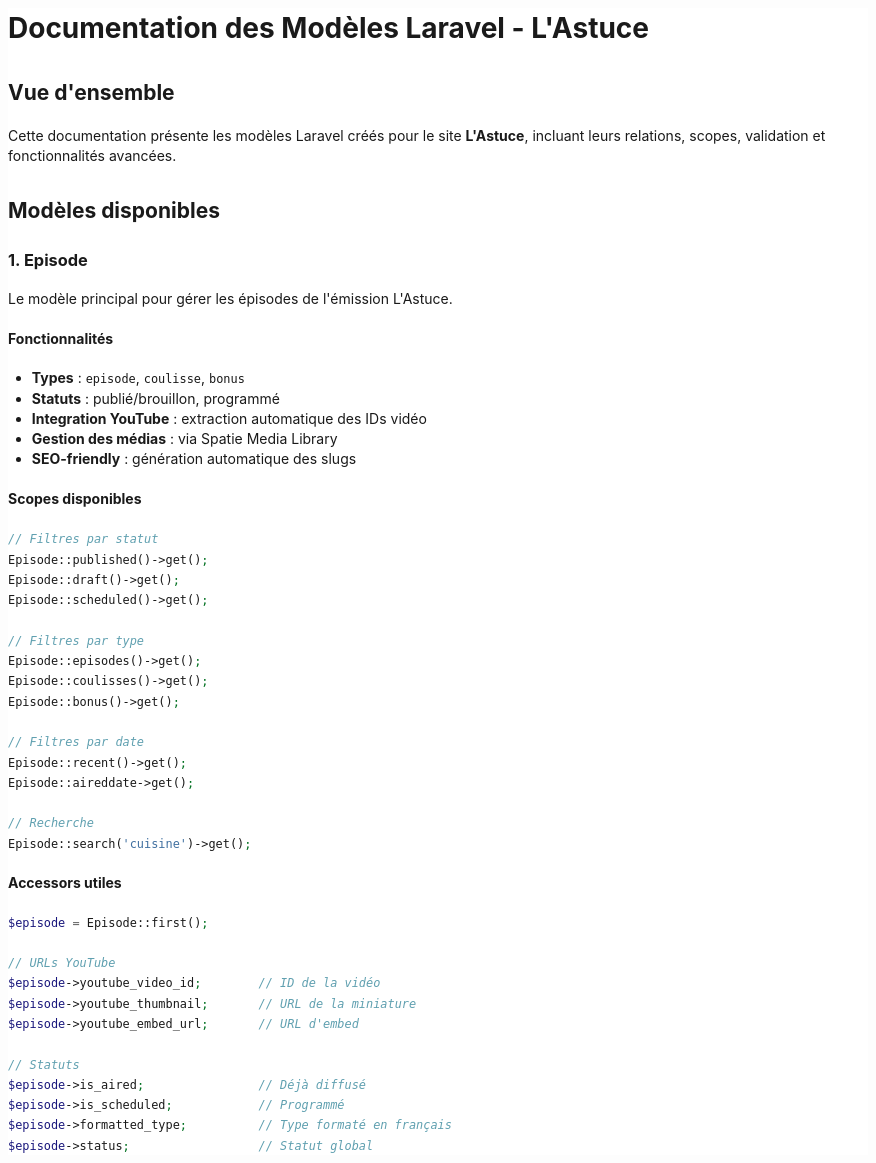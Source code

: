 # Documentation des Modèles Laravel - L'Astuce

## Vue d'ensemble

Cette documentation présente les modèles Laravel créés pour le site **L'Astuce**, incluant leurs relations, scopes, validation et fonctionnalités avancées.

## Modèles disponibles

### 1. Episode

Le modèle principal pour gérer les épisodes de l'émission L'Astuce.

#### Fonctionnalités

- **Types** : `episode`, `coulisse`, `bonus`
- **Statuts** : publié/brouillon, programmé
- **Integration YouTube** : extraction automatique des IDs vidéo
- **Gestion des médias** : via Spatie Media Library
- **SEO-friendly** : génération automatique des slugs

#### Scopes disponibles

```php
// Filtres par statut
Episode::published()->get();
Episode::draft()->get();
Episode::scheduled()->get();

// Filtres par type
Episode::episodes()->get();
Episode::coulisses()->get();
Episode::bonus()->get();

// Filtres par date
Episode::recent()->get();
Episode::aireddate->get();

// Recherche
Episode::search('cuisine')->get();
```

#### Accessors utiles

```php
$episode = Episode::first();

// URLs YouTube
$episode->youtube_video_id;        // ID de la vidéo
$episode->youtube_thumbnail;       // URL de la miniature
$episode->youtube_embed_url;       // URL d'embed

// Statuts
$episode->is_aired;                // Déjà diffusé
$episode->is_scheduled;            // Programmé
$episode->formatted_type;          // Type formaté en français
$episode->status;                  // Statut global
```
